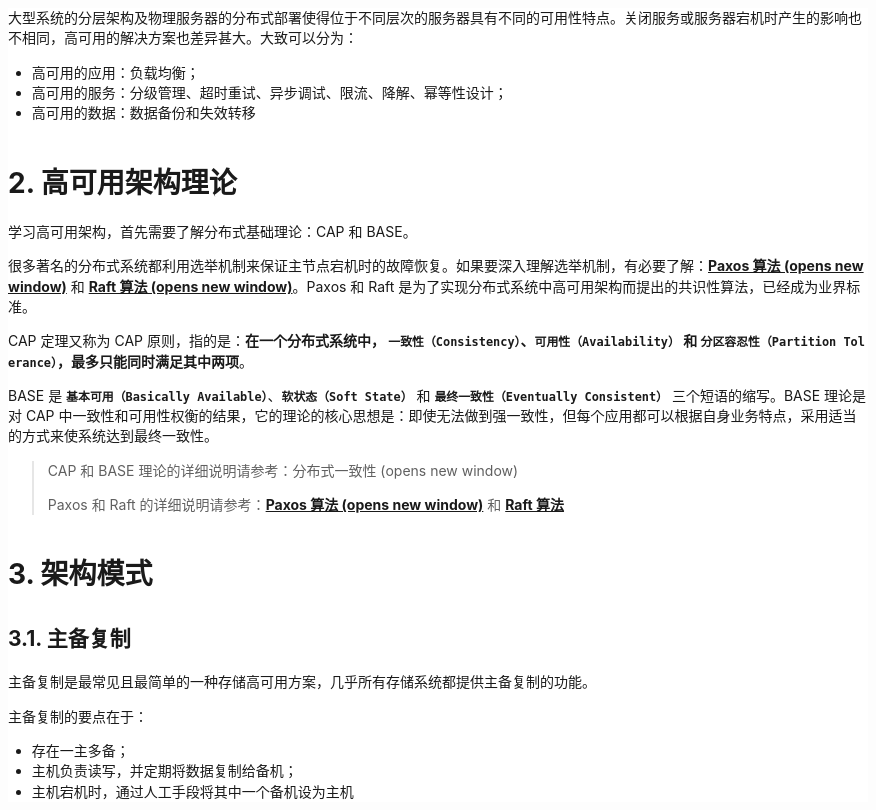大型系统的分层架构及物理服务器的分布式部署使得位于不同层次的服务器具有不同的可用性特点。关闭服务或服务器宕机时产生的影响也不相同，高可用的解决方案也差异甚大。大致可以分为：

- 高可用的应用：负载均衡；
- 高可用的服务：分级管理、超时重试、异步调试、限流、降解、幂等性设计；
- 高可用的数据：数据备份和失效转移

# 2. 高可用架构理论

学习高可用架构，首先需要了解分布式基础理论：CAP 和 BASE。

很多著名的分布式系统都利用选举机制来保证主节点宕机时的故障恢复。如果要深入理解选举机制，有必要了解：**[Paxos 算法 (opens new window)](https://dunwu.github.io/blog/pages/0276bb/)** 和 **[Raft 算法 (opens new window)](https://dunwu.github.io/blog/pages/4907dc/)**。Paxos 和 Raft 是为了实现分布式系统中高可用架构而提出的共识性算法，已经成为业界标准。

CAP 定理又称为 CAP 原则，指的是：**在一个分布式系统中， `一致性（Consistency）`、`可用性（Availability）` 和 `分区容忍性（Partition Tolerance）`，最多只能同时满足其中两项**。

BASE 是 **`基本可用（Basically Available）`**、**`软状态（Soft State）`** 和 **`最终一致性（Eventually Consistent）`** 三个短语的缩写。BASE 理论是对 CAP 中一致性和可用性权衡的结果，它的理论的核心思想是：即使无法做到强一致性，但每个应用都可以根据自身业务特点，采用适当的方式来使系统达到最终一致性。

> CAP 和 BASE 理论的详细说明请参考：分布式一致性 (opens new window)
> 
> 
> Paxos 和 Raft 的详细说明请参考：**[Paxos 算法 (opens new window)](https://dunwu.github.io/blog/pages/0276bb/)** 和 **[Raft 算法](https://dunwu.github.io/blog/pages/4907dc/)**
> 

# 3. 架构模式

## 3.1. 主备复制

主备复制是最常见且最简单的一种存储高可用方案，几乎所有存储系统都提供主备复制的功能。

主备复制的要点在于：

- 存在一主多备；
- 主机负责读写，并定期将数据复制给备机；
- 主机宕机时，通过人工手段将其中一个备机设为主机
